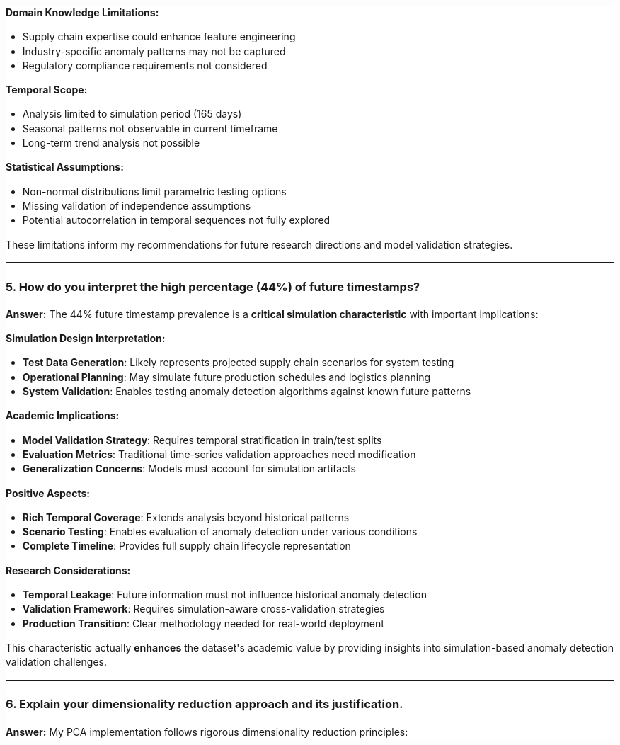 **Domain Knowledge Limitations:**
- Supply chain expertise could enhance feature engineering
- Industry-specific anomaly patterns may not be captured
- Regulatory compliance requirements not considered

**Temporal Scope:**
- Analysis limited to simulation period (165 days)
- Seasonal patterns not observable in current timeframe
- Long-term trend analysis not possible

**Statistical Assumptions:**
- Non-normal distributions limit parametric testing options
- Missing validation of independence assumptions
- Potential autocorrelation in temporal sequences not fully explored

These limitations inform my recommendations for future research directions and model validation strategies.

---

### **5. How do you interpret the high percentage (44%) of future timestamps?**

**Answer:** The 44% future timestamp prevalence is a **critical simulation characteristic** with important implications:

**Simulation Design Interpretation:**
- **Test Data Generation**: Likely represents projected supply chain scenarios for system testing
- **Operational Planning**: May simulate future production schedules and logistics planning
- **System Validation**: Enables testing anomaly detection algorithms against known future patterns

**Academic Implications:**
- **Model Validation Strategy**: Requires temporal stratification in train/test splits
- **Evaluation Metrics**: Traditional time-series validation approaches need modification
- **Generalization Concerns**: Models must account for simulation artifacts

**Positive Aspects:**
- **Rich Temporal Coverage**: Extends analysis beyond historical patterns
- **Scenario Testing**: Enables evaluation of anomaly detection under various conditions
- **Complete Timeline**: Provides full supply chain lifecycle representation

**Research Considerations:**
- **Temporal Leakage**: Future information must not influence historical anomaly detection
- **Validation Framework**: Requires simulation-aware cross-validation strategies
- **Production Transition**: Clear methodology needed for real-world deployment

This characteristic actually **enhances** the dataset's academic value by providing insights into simulation-based anomaly detection validation challenges.

---

### **6. Explain your dimensionality reduction approach and its justification.**

**Answer:** My PCA implementation follows rigorous dimensionality reduction principles:

